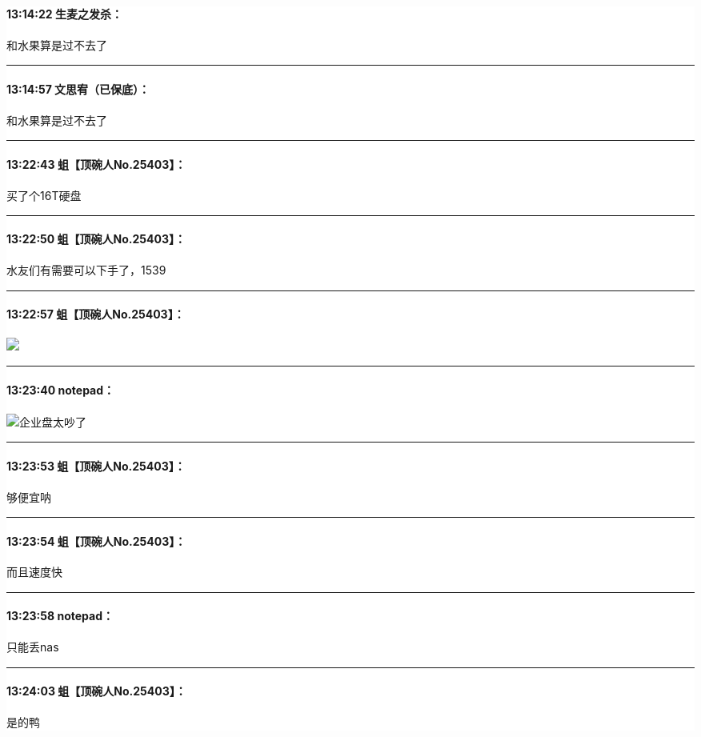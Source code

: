 #### 13:14:22  生麦之发杀：

和水果算是过不去了

*****

#### 13:14:57  文思宥（已保底）：

和水果算是过不去了

*****

#### 13:22:43  蛆【顶碗人No.25403】：

买了个16T硬盘

*****

#### 13:22:50  蛆【顶碗人No.25403】：

水友们有需要可以下手了，1539

*****

#### 13:22:57  蛆【顶碗人No.25403】：

![](http://gchat.qpic.cn/gchatpic_new/794594593/614391357-2412679929-D0556A26FE71DBD4AD8749136F9C46CA/0?term=2")

*****

#### 13:23:40  notepad：

![](http://gchat.qpic.cn/gchatpic_new/976058243/614391357-2870147946-F1204A653ADEBAAAFE9BDF330D6E36C8/0?term=2")企业盘太吵了

*****

#### 13:23:53  蛆【顶碗人No.25403】：

够便宜呐

*****

#### 13:23:54  蛆【顶碗人No.25403】：

而且速度快

*****

#### 13:23:58  notepad：

只能丢nas

*****

#### 13:24:03  蛆【顶碗人No.25403】：

是的鸭
